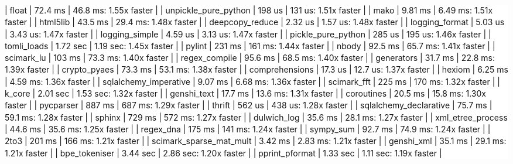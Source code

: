 | float                         | 72.4 ms                                                | 46.8 ms: 1.55x faster                                                        |
| unpickle_pure_python          | 198 us                                                 | 131 us: 1.51x faster                                                         |
| mako                          | 9.81 ms                                                | 6.49 ms: 1.51x faster                                                        |
| html5lib                      | 43.5 ms                                                | 29.4 ms: 1.48x faster                                                        |
| deepcopy_reduce               | 2.32 us                                                | 1.57 us: 1.48x faster                                                        |
| logging_format                | 5.03 us                                                | 3.43 us: 1.47x faster                                                        |
| logging_simple                | 4.59 us                                                | 3.13 us: 1.47x faster                                                        |
| pickle_pure_python            | 285 us                                                 | 195 us: 1.46x faster                                                         |
| tomli_loads                   | 1.72 sec                                               | 1.19 sec: 1.45x faster                                                       |
| pylint                        | 231 ms                                                 | 161 ms: 1.44x faster                                                         |
| nbody                         | 92.5 ms                                                | 65.7 ms: 1.41x faster                                                        |
| scimark_lu                    | 103 ms                                                 | 73.3 ms: 1.40x faster                                                        |
| regex_compile                 | 95.6 ms                                                | 68.5 ms: 1.40x faster                                                        |
| generators                    | 31.7 ms                                                | 22.8 ms: 1.39x faster                                                        |
| crypto_pyaes                  | 73.3 ms                                                | 53.1 ms: 1.38x faster                                                        |
| comprehensions                | 17.3 us                                                | 12.7 us: 1.37x faster                                                        |
| hexiom                        | 6.25 ms                                                | 4.59 ms: 1.36x faster                                                        |
| sqlalchemy_imperative         | 9.07 ms                                                | 6.68 ms: 1.36x faster                                                        |
| scimark_fft                   | 225 ms                                                 | 170 ms: 1.32x faster                                                         |
| k_core                        | 2.01 sec                                               | 1.53 sec: 1.32x faster                                                       |
| genshi_text                   | 17.7 ms                                                | 13.6 ms: 1.31x faster                                                        |
| coroutines                    | 20.5 ms                                                | 15.8 ms: 1.30x faster                                                        |
| pycparser                     | 887 ms                                                 | 687 ms: 1.29x faster                                                         |
| thrift                        | 562 us                                                 | 438 us: 1.28x faster                                                         |
| sqlalchemy_declarative        | 75.7 ms                                                | 59.1 ms: 1.28x faster                                                        |
| sphinx                        | 729 ms                                                 | 572 ms: 1.27x faster                                                         |
| dulwich_log                   | 35.6 ms                                                | 28.1 ms: 1.27x faster                                                        |
| xml_etree_process             | 44.6 ms                                                | 35.6 ms: 1.25x faster                                                        |
| regex_dna                     | 175 ms                                                 | 141 ms: 1.24x faster                                                         |
| sympy_sum                     | 92.7 ms                                                | 74.9 ms: 1.24x faster                                                        |
| 2to3                          | 201 ms                                                 | 166 ms: 1.21x faster                                                         |
| scimark_sparse_mat_mult       | 3.42 ms                                                | 2.83 ms: 1.21x faster                                                        |
| genshi_xml                    | 35.1 ms                                                | 29.1 ms: 1.21x faster                                                        |
| bpe_tokeniser                 | 3.44 sec                                               | 2.86 sec: 1.20x faster                                                       |
| pprint_pformat                | 1.33 sec                                               | 1.11 sec: 1.19x faster                                                       |